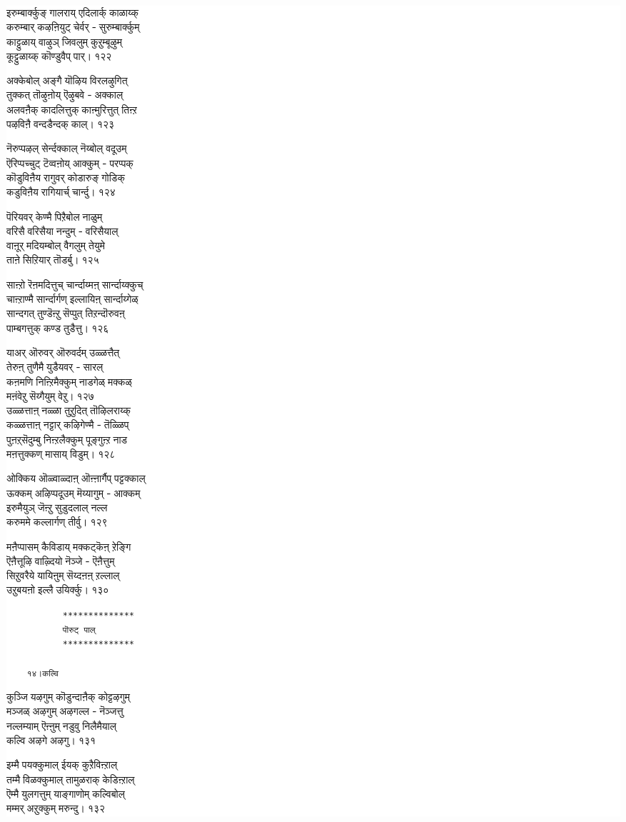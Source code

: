 इरुम्बार्क्कुङ् गालराय् एदिलार्क् काळाय्क्  
करुम्बार् कऴऩियुट् चेर्वर्  -  सुरुम्बार्क्कुम्  
काट्टुळाय् वाऴुञ् जिवलुम् कुऱुम्बूऴुम्  
कूट्टुळाय्क् कॊण्डुवैप् पार्।             १२२  
  
अक्केबोल् अङ्गै यॊऴिय विरलऴुगित्  
तुक्कत् तॊऴुऩोय् ऎऴुबवे  -  अक्काल्  
अलवऩैक् कादलित्तुक् काऩ्मुरित्तुत् तिऩ्ऱ  
पऴविऩै वन्दडैन्दक् काल्।        १२३  
  
नॆरुप्पऴल् सेर्न्दक्काल् नॆय्बोल् वदूउम्  
ऎरिप्पच्चुट् टॆव्वऩोय् आक्कुम्  -  परप्पक्  
कॊडुविऩैय रागुवर् कोडारुङ् गोडिक्  
कडुविऩैय रागियार्च् चार्न्दु।     १२४  
  
पॆरियवर् केण्मै पिऱैबोल नाळुम्  
वरिसै वरिसैया नन्दुम्  -  वरिसैयाल्  
वाऩूर् मदियम्बोल् वैगलुम् तेयुमे  
ताऩे सिऱियार् तॊडर्बु।               १२५  
  
साऩ्ऱो रॆऩमदित्तुच् चार्न्दाय्मऩ् सार्न्दाय्क्कुच्  
चाऩ्ऱाण्मै सार्न्दार्गण् इल्लायिऩ् सार्न्दाय्गेळ्  
सान्दगत् तुण्डॆऩ्ऱु सॆप्पुत् तिऱन्दॊरुवऩ्  
पाम्बगत्तुक् कण्ड तुडैत्तु।       १२६  
  
याअर् ऒरुवर् ऒरुवर्दम् उळ्ळत्तैत्  
तेरुऩ् तुणैमै युडैयवर्  -  सारल्  
कऩमणि निऩ्ऱिमैक्कुम् नाडगेळ् मक्कळ्  
मऩंवेऱु सॆय्गैयुम् वेऱु।               १२७  
उळ्ळत्ताऩ् नळ्ळा तुऱुदित् तॊऴिलराय्क्  
कळ्ळत्ताऩ् नट्टार् कऴिगेण्मै  -  तॆळ्ळिप्  
पुऩऱ्‌सॆदुम्बु निऩ्ऱलैक्कुम् पूङ्गुऩ्ऱ नाड  
मऩत्तुक्कण् मासाय् विडुम्।            १२८  
  
ओक्किय ऒळ्वाळ्दाऩ् ऒऩ्ऩार्गैप् पट्टक्काल्  
ऊक्कम् अऴिप्पदूउम् मॆय्यागुम्  -  आक्कम्  
इरुमैयुञ् जॆऩ्ऱु सुडुदलाल् नल्ल  
करुममे कल्लार्गण् तीर्वु।            १२९  
  
मऩैप्पासम् कैविडाय् मक्कट्कॆऩ् ऱेङ्गि  
ऎऩैत्तूऴि वाऴ्दियो नॆञ्जे  -  ऎऩैत्तुम्  
सिऱुवरैये यायिऩुम् सॆय्दऩऩ् ऱल्लाल्  
उऱुबयऩो इल्लै उयिर्क्कु।                १३०  
  
               **************  
               पॊरुट् पाल्  
               **************  
  
        १४।कल्वि  
  
कुञ्जि यऴगुम् कॊडुन्दाऩैक् कोट्टऴगुम्  
मञ्जळ् अऴगुम् अऴगल्ल  -  नॆञ्जत्तु  
नल्लम्याम् ऎऩ्ऩुम् नडुवु निलैमैयाल्  
कल्वि अऴगे अऴगु।                      १३१  
  
इम्मै पयक्कुमाल् ईयक् कुऱैविऩ्ऱाल्  
तम्मै विळक्कुमाल् तामुळराक् केडिऩ्ऱाल्  
ऎम्मै युलगत्तुम् याङ्गाणोम् कल्विबोल्  
मम्मर् अऱुक्कुम् मरुन्दु।               १३२  
  